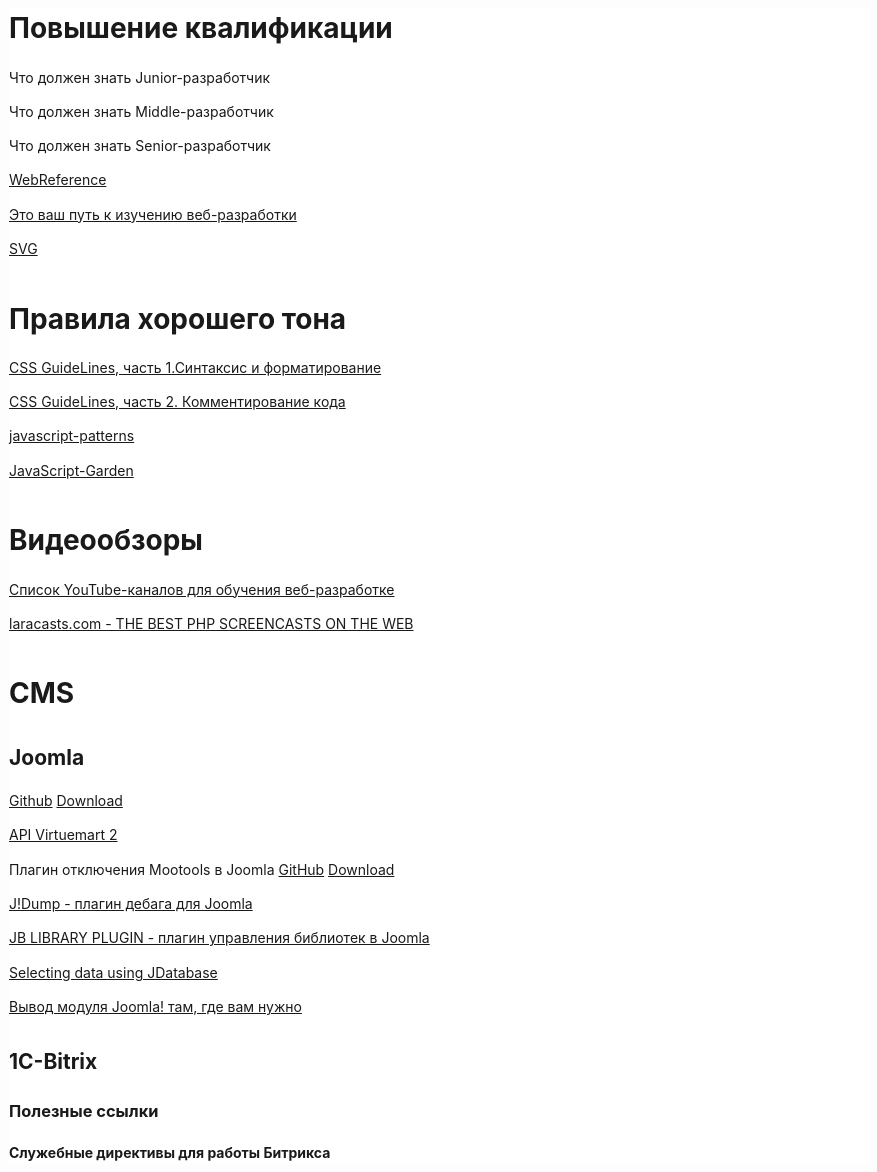 # Повышение квалификации 
Что должен знать Junior-разработчик

Что должен знать Middle-разработчик

Что должен знать Senior-разработчик

[WebReference](https://webref.ru/)

[Это ваш путь к изучению веб-разработки](http://codenamecrud.ru/pages/curriculum)

[SVG](https://svg.zeef.com/willian.justen.de.vasconcellos?ref=yana.ledeneva0)

# Правила хорошего тона
[CSS GuideLines, часть 1.Синтаксис и форматирование](http://habrahabr.ru/post/235851/)

[CSS GuideLines, часть 2. Комментирование кода](http://habrahabr.ru/post/235893/)

[javascript-patterns](https://github.com/shichuan/javascript-patterns)

[JavaScript-Garden](http://bonsaiden.github.io/JavaScript-Garden/ru/)

# Видеообзоры
[Список YouTube-каналов для обучения веб-разработке](http://habrahabr.ru/post/247893/)

[laracasts.com - THE BEST PHP SCREENCASTS ON THE WEB](https://laracasts.com/)

# CMS
## Joomla 
[Github](https://github.com/joomla/joomla-cms) [Download](https://github.com/joomla/joomla-cms/archive/master.zip)

[API Virtuemart 2](http://docs.virtuemart.net/api-vm2/index.html)

Плагин отключения Mootools в Joomla [GitHub](https://github.com/Poznakomlus/joomla_options) [Download](https://github.com/Poznakomlus/joomla_options/archive/master.zip)

[J!Dump - плагин дебага для Joomla](http://extensions.joomla.org/extensions/miscellaneous/development/1509)

[JB LIBRARY PLUGIN - плагин управления библиотек в Joomla](http://www.joomlabamboo.com/joomla-extensions/jb-library-plugin-a-free-joomla-jquery-plugin)

[Selecting data using JDatabase](https://docs.joomla.org/Selecting_data_using_JDatabase)

[Вывод модуля Joomla! там, где вам нужно](http://www.master-web.info/display-joomla-module-anywhere/)

## 1C-Bitrix

### Полезные ссылки
#### Служебные директивы для работы Битрикса

